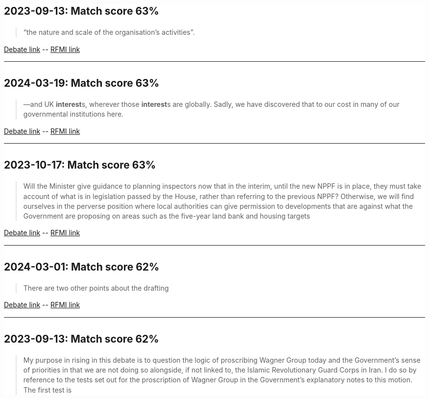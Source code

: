 

## 2023-09-13: Match score 63%

>“the nature and scale of the organisation’s activities”.

[Debate link](https://www.theyworkforyou.com/debates/?id=2023-09-13b.960.0)  --  [RFMI link](https://www.theyworkforyou.com/mp/10213/register)


---



## 2024-03-19: Match score 63%

>—and UK **interest**s, wherever those **interest**s are globally. Sadly, we have discovered that to our cost in many of our governmental institutions here.

[Debate link](https://www.theyworkforyou.com/debates/?id=2024-03-19b.847.2)  --  [RFMI link](https://www.theyworkforyou.com/mp/10213/register)


---



## 2023-10-17: Match score 63%

>Will the Minister give guidance to planning inspectors now that in the interim, until the new NPPF is in place, they must take account of what is in legislation passed by the House, rather than referring to the previous NPPF? Otherwise, we will find ourselves in the perverse position where local authorities can give permission to developments that are against what the Government are proposing on areas such as the five-year land bank and housing targets

[Debate link](https://www.theyworkforyou.com/debates/?id=2023-10-17e.233.0)  --  [RFMI link](https://www.theyworkforyou.com/mp/10213/register)


---



## 2024-03-01: Match score 62%

>There are two other points about the drafting

[Debate link](https://www.theyworkforyou.com/debates/?id=2024-03-01a.605.5)  --  [RFMI link](https://www.theyworkforyou.com/mp/10213/register)


---



## 2023-09-13: Match score 62%

>My purpose in rising in this debate is to question the logic of proscribing Wagner Group today and the Government’s sense of priorities in that we are not doing so alongside, if not linked to, the Islamic Revolutionary Guard Corps in Iran. I do so by reference to the tests set out for the proscription of Wagner Group in the Government’s explanatory notes to this motion. The first test is
